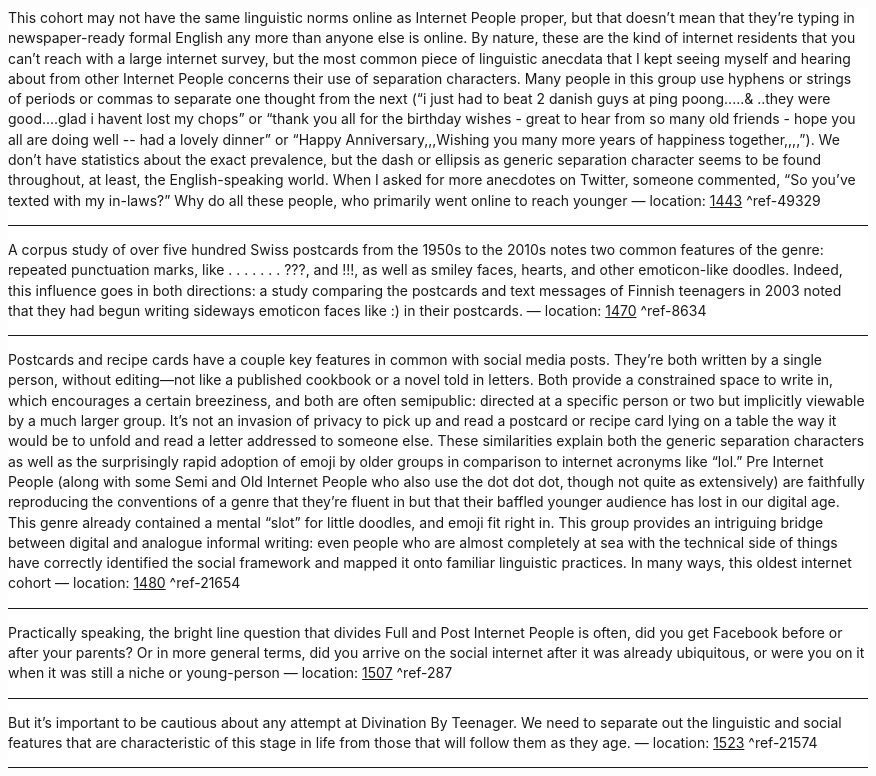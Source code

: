 This cohort may not have the same linguistic norms online as Internet People proper, but that doesn’t mean that they’re typing in newspaper-ready formal English any more than anyone else is online. By nature, these are the kind of internet residents that you can’t reach with a large internet survey, but the most common piece of linguistic anecdata that I kept seeing myself and hearing about from other Internet People concerns their use of separation characters. Many people in this group use hyphens or strings of periods or commas to separate one thought from the next (“i just had to beat 2 danish guys at ping poong.....& ..they were good....glad i havent lost my chops” or “thank you all for the birthday wishes - great to hear from so many old friends - hope you all are doing well -- had a lovely dinner” or “Happy Anniversary,,,Wishing you many more years of happiness together,,,,”). We don’t have statistics about the exact prevalence, but the dash or ellipsis as generic separation character seems to be found throughout, at least, the English-speaking world. When I asked for more anecdotes on Twitter, someone commented, “So you’ve texted with my in-laws?” Why do all these people, who primarily went online to reach younger — location: [1443](kindle://book?action=open&asin=B076GNS3J4&location=1443) ^ref-49329

---
A corpus study of over five hundred Swiss postcards from the 1950s to the 2010s notes two common features of the genre: repeated punctuation marks, like . . . . . . . ???, and !!!, as well as smiley faces, hearts, and other emoticon-like doodles. Indeed, this influence goes in both directions: a study comparing the postcards and text messages of Finnish teenagers in 2003 noted that they had begun writing sideways emoticon faces like :) in their postcards. — location: [1470](kindle://book?action=open&asin=B076GNS3J4&location=1470) ^ref-8634

---
Postcards and recipe cards have a couple key features in common with social media posts. They’re both written by a single person, without editing—not like a published cookbook or a novel told in letters. Both provide a constrained space to write in, which encourages a certain breeziness, and both are often semipublic: directed at a specific person or two but implicitly viewable by a much larger group. It’s not an invasion of privacy to pick up and read a postcard or recipe card lying on a table the way it would be to unfold and read a letter addressed to someone else. These similarities explain both the generic separation characters as well as the surprisingly rapid adoption of emoji by older groups in comparison to internet acronyms like “lol.” Pre Internet People (along with some Semi and Old Internet People who also use the dot dot dot, though not quite as extensively) are faithfully reproducing the conventions of a genre that they’re fluent in but that their baffled younger audience has lost in our digital age. This genre already contained a mental “slot” for little doodles, and emoji fit right in. This group provides an intriguing bridge between digital and analogue informal writing: even people who are almost completely at sea with the technical side of things have correctly identified the social framework and mapped it onto familiar linguistic practices. In many ways, this oldest internet cohort — location: [1480](kindle://book?action=open&asin=B076GNS3J4&location=1480) ^ref-21654

---
Practically speaking, the bright line question that divides Full and Post Internet People is often, did you get Facebook before or after your parents? Or in more general terms, did you arrive on the social internet after it was already ubiquitous, or were you on it when it was still a niche or young-person — location: [1507](kindle://book?action=open&asin=B076GNS3J4&location=1507) ^ref-287

---
But it’s important to be cautious about any attempt at Divination By Teenager. We need to separate out the linguistic and social features that are characteristic of this stage in life from those that will follow them as they age. — location: [1523](kindle://book?action=open&asin=B076GNS3J4&location=1523) ^ref-21574

---